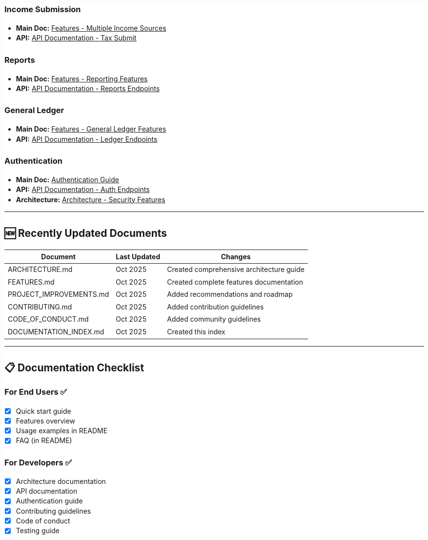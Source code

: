 ### Income Submission
- **Main Doc:** [Features - Multiple Income Sources](FEATURES.md#6-multiple-income-sources-)
- **API:** [API Documentation - Tax Submit](guides/API_DOCUMENTATION.md)

### Reports
- **Main Doc:** [Features - Reporting Features](FEATURES.md#reporting-features)
- **API:** [API Documentation - Reports Endpoints](guides/API_DOCUMENTATION.md)

### General Ledger
- **Main Doc:** [Features - General Ledger Features](FEATURES.md#general-ledger-features)
- **API:** [API Documentation - Ledger Endpoints](guides/API_DOCUMENTATION.md)

### Authentication
- **Main Doc:** [Authentication Guide](guides/AUTHENTICATION.md)
- **API:** [API Documentation - Auth Endpoints](guides/API_DOCUMENTATION.md)
- **Architecture:** [Architecture - Security Features](ARCHITECTURE.md)

---

## 🆕 Recently Updated Documents

| Document | Last Updated | Changes |
|----------|-------------|---------|
| ARCHITECTURE.md | Oct 2025 | Created comprehensive architecture guide |
| FEATURES.md | Oct 2025 | Created complete features documentation |
| PROJECT_IMPROVEMENTS.md | Oct 2025 | Added recommendations and roadmap |
| CONTRIBUTING.md | Oct 2025 | Added contribution guidelines |
| CODE_OF_CONDUCT.md | Oct 2025 | Added community guidelines |
| DOCUMENTATION_INDEX.md | Oct 2025 | Created this index |

---

## 📋 Documentation Checklist

### For End Users ✅
- [x] Quick start guide
- [x] Features overview
- [x] Usage examples in README
- [x] FAQ (in README)

### For Developers ✅
- [x] Architecture documentation
- [x] API documentation
- [x] Authentication guide
- [x] Contributing guidelines
- [x] Code of conduct
- [x] Testing guide
